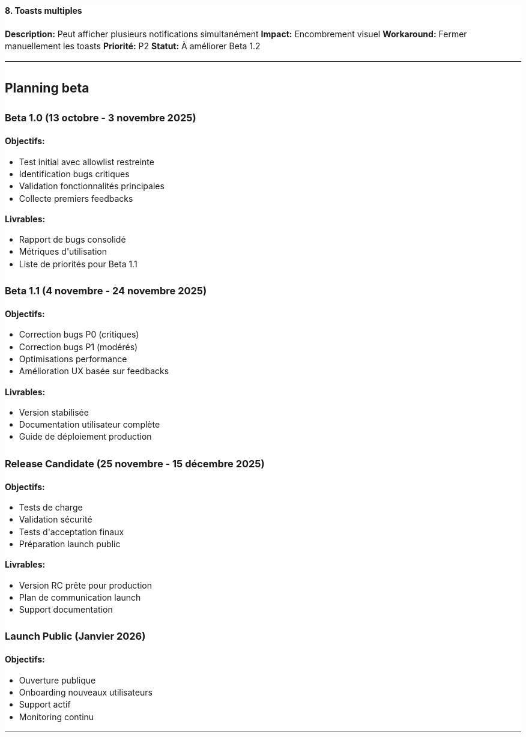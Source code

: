 #### 8. Toasts multiples
**Description:** Peut afficher plusieurs notifications simultanément
**Impact:** Encombrement visuel
**Workaround:** Fermer manuellement les toasts
**Priorité:** P2
**Statut:** À améliorer Beta 1.2

---

## Planning beta

### Beta 1.0 (13 octobre - 3 novembre 2025)
**Objectifs:**
- Test initial avec allowlist restreinte
- Identification bugs critiques
- Validation fonctionnalités principales
- Collecte premiers feedbacks

**Livrables:**
- Rapport de bugs consolidé
- Métriques d'utilisation
- Liste de priorités pour Beta 1.1

### Beta 1.1 (4 novembre - 24 novembre 2025)
**Objectifs:**
- Correction bugs P0 (critiques)
- Correction bugs P1 (modérés)
- Optimisations performance
- Amélioration UX basée sur feedbacks

**Livrables:**
- Version stabilisée
- Documentation utilisateur complète
- Guide de déploiement production

### Release Candidate (25 novembre - 15 décembre 2025)
**Objectifs:**
- Tests de charge
- Validation sécurité
- Tests d'acceptation finaux
- Préparation launch public

**Livrables:**
- Version RC prête pour production
- Plan de communication launch
- Support documentation

### Launch Public (Janvier 2026)
**Objectifs:**
- Ouverture publique
- Onboarding nouveaux utilisateurs
- Support actif
- Monitoring continu

---